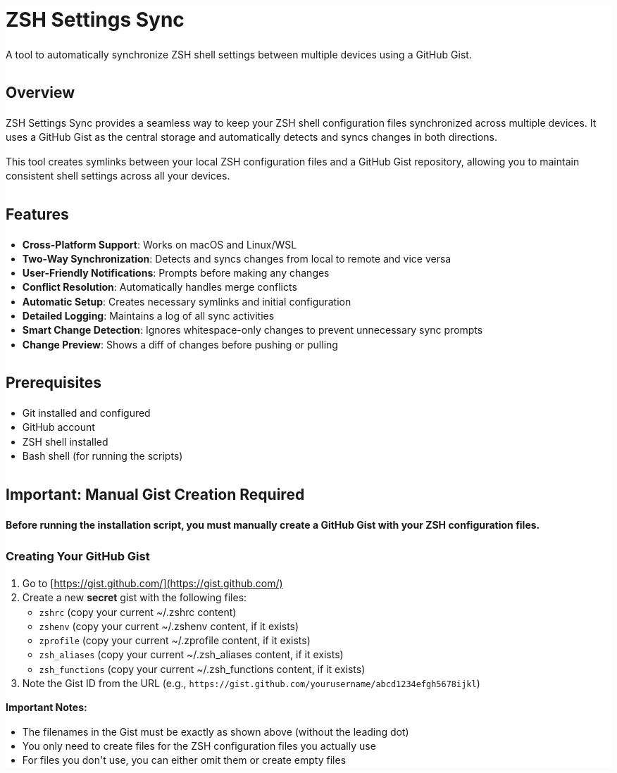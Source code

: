 # ZSH Settings Sync

A tool to automatically synchronize ZSH shell settings between multiple devices using a GitHub Gist.

## Overview

ZSH Settings Sync provides a seamless way to keep your ZSH shell configuration files synchronized across multiple devices. It uses a GitHub Gist as the central storage and automatically detects and syncs changes in both directions.

This tool creates symlinks between your local ZSH configuration files and a GitHub Gist repository, allowing you to maintain consistent shell settings across all your devices.

## Features

- **Cross-Platform Support**: Works on macOS and Linux/WSL
- **Two-Way Synchronization**: Detects and syncs changes from local to remote and vice versa
- **User-Friendly Notifications**: Prompts before making any changes
- **Conflict Resolution**: Automatically handles merge conflicts
- **Automatic Setup**: Creates necessary symlinks and initial configuration
- **Detailed Logging**: Maintains a log of all sync activities
- **Smart Change Detection**: Ignores whitespace-only changes to prevent unnecessary sync prompts
- **Change Preview**: Shows a diff of changes before pushing or pulling

## Prerequisites

- Git installed and configured
- GitHub account
- ZSH shell installed
- Bash shell (for running the scripts)

## Important: Manual Gist Creation Required

**Before running the installation script, you must manually create a GitHub Gist with your ZSH configuration files.**

### Creating Your GitHub Gist

1. Go to [https://gist.github.com/](https://gist.github.com/)
2. Create a new **secret** gist with the following files:
   - `zshrc` (copy your current ~/.zshrc content)
   - `zshenv` (copy your current ~/.zshenv content, if it exists)
   - `zprofile` (copy your current ~/.zprofile content, if it exists)
   - `zsh_aliases` (copy your current ~/.zsh_aliases content, if it exists)
   - `zsh_functions` (copy your current ~/.zsh_functions content, if it exists)
3. Note the Gist ID from the URL (e.g., `https://gist.github.com/yourusername/abcd1234efgh5678ijkl`)

**Important Notes:**
- The filenames in the Gist must be exactly as shown above (without the leading dot)
- You only need to create files for the ZSH configuration files you actually use
- For files you don't use, you can either omit them or create empty files
